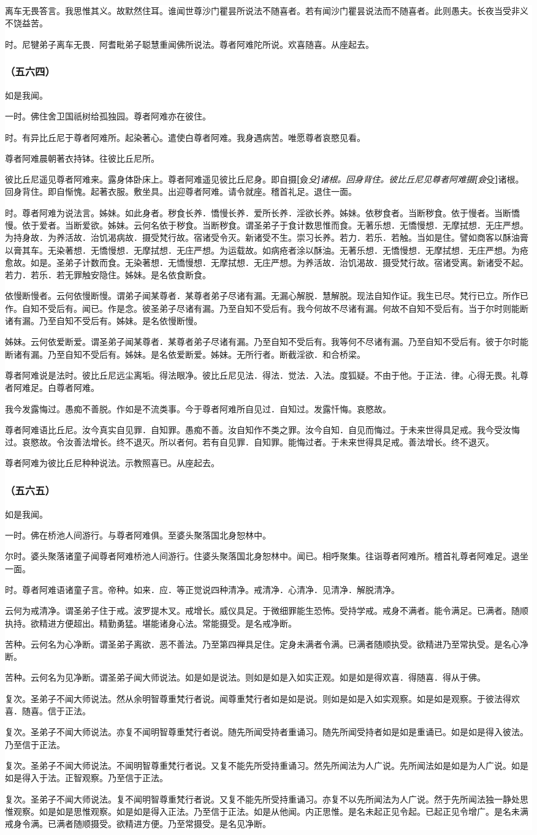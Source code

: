 离车无畏答言。我思惟其义。故默然住耳。谁闻世尊沙门瞿昙所说法不随喜者。若有闻沙门瞿昙说法而不随喜者。此则愚夫。长夜当受非义不饶益苦。

时。尼犍弟子离车无畏．阿耆毗弟子聪慧重闻佛所说法。尊者阿难陀所说。欢喜随喜。从座起去。

### （五六四）

如是我闻。

一时。佛住舍卫国祇树给孤独园。尊者阿难亦在彼住。

时。有异比丘尼于尊者阿难所。起染著心。遣使白尊者阿难。我身遇病苦。唯愿尊者哀愍见看。

尊者阿难晨朝著衣持钵。往彼比丘尼所。

彼比丘尼遥见尊者阿难来。露身体卧床上。尊者阿难遥见彼比丘尼身。即自摄[僉*殳]诸根。回身背住。彼比丘尼见尊者阿难摄[僉*殳]诸根。回身背住。即自惭愧。起著衣服。敷坐具。出迎尊者阿难。请令就座。稽首礼足。退住一面。

时。尊者阿难为说法言。姊妹。如此身者。秽食长养．憍慢长养．爱所长养．淫欲长养。姊妹。依秽食者。当断秽食。依于慢者。当断憍慢。依于爱者。当断爱欲。姊妹。云何名依于秽食。当断秽食。谓圣弟子于食计数思惟而食。无著乐想．无憍慢想．无摩拭想．无庄严想。为持身故．为养活故．治饥渴病故．摄受梵行故。宿诸受令灭。新诸受不生。崇习长养。若力．若乐．若触。当如是住。譬如商客以酥油膏以膏其车。无染著想．无憍慢想．无摩拭想．无庄严想。为运载故。如病疮者涂以酥油。无著乐想．无憍慢想．无摩拭想．无庄严想。为疮愈故。如是。圣弟子计数而食。无染著想．无憍慢想．无摩拭想．无庄严想。为养活故．治饥渴故．摄受梵行故。宿诸受离。新诸受不起。若力．若乐．若无罪触安隐住。姊妹。是名依食断食。

依慢断慢者。云何依慢断慢。谓弟子闻某尊者．某尊者弟子尽诸有漏。无漏心解脱．慧解脱。现法自知作证。我生已尽。梵行已立。所作已作。自知不受后有。闻已。作是念。彼圣弟子尽诸有漏。乃至自知不受后有。我今何故不尽诸有漏。何故不自知不受后有。当于尔时则能断诸有漏。乃至自知不受后有。姊妹。是名依慢断慢。

姊妹。云何依爱断爱。谓圣弟子闻某尊者．某尊者弟子尽诸有漏。乃至自知不受后有。我等何不尽诸有漏。乃至自知不受后有。彼于尔时能断诸有漏。乃至自知不受后有。姊妹。是名依爱断爱。姊妹。无所行者。断截淫欲．和合桥梁。

尊者阿难说是法时。彼比丘尼远尘离垢。得法眼净。彼比丘尼见法．得法．觉法．入法。度狐疑。不由于他。于正法．律。心得无畏。礼尊者阿难足。白尊者阿难。

我今发露悔过。愚痴不善脱。作如是不流类事。今于尊者阿难所自见过．自知过。发露忏悔。哀愍故。

尊者阿难语比丘尼。汝今真实自见罪．自知罪。愚痴不善。汝自知作不类之罪。汝今自知．自见而悔过。于未来世得具足戒。我今受汝悔过。哀愍故。令汝善法增长。终不退灭。所以者何。若有自见罪．自知罪。能悔过者。于未来世得具足戒。善法增长。终不退灭。

尊者阿难为彼比丘尼种种说法。示教照喜已。从座起去。

### （五六五）

如是我闻。

一时。佛在桥池人间游行。与尊者阿难俱。至婆头聚落国北身恕林中。

尔时。婆头聚落诸童子闻尊者阿难桥池人间游行。住婆头聚落国北身恕林中。闻已。相呼聚集。往诣尊者阿难所。稽首礼尊者阿难足。退坐一面。

时。尊者阿难语诸童子言。帝种。如来．应．等正觉说四种清净。戒清净．心清净．见清净．解脱清净。

云何为戒清净。谓圣弟子住于戒。波罗提木叉。戒增长。威仪具足。于微细罪能生恐怖。受持学戒。戒身不满者。能令满足。已满者。随顺执持。欲精进方便超出。精勤勇猛。堪能诸身心法。常能摄受。是名戒净断。

苦种。云何名为心净断。谓圣弟子离欲．恶不善法。乃至第四禅具足住。定身未满者令满。已满者随顺执受。欲精进乃至常执受。是名心净断。

苦种。云何名为见净断。谓圣弟子闻大师说法。如是如是说法。则如是如是入如实正观。如是如是得欢喜．得随喜．得从于佛。

复次。圣弟子不闻大师说法。然从余明智尊重梵行者说。闻尊重梵行者如是如是说。则如是如是入如实观察。如是如是观察。于彼法得欢喜．随喜。信于正法。

复次。圣弟子不闻大师说法。亦复不闻明智尊重梵行者说。随先所闻受持者重诵习。随先所闻受持者如是如是重诵已。如是如是得入彼法。乃至信于正法。

复次。圣弟子不闻大师说法。不闻明智尊重梵行者说。又复不能先所受持重诵习。然先所闻法为人广说。先所闻法如是如是为人广说。如是如是得入于法。正智观察。乃至信于正法。

复次。圣弟子不闻大师说法。复不闻明智尊重梵行者说。又复不能先所受持重诵习。亦复不以先所闻法为人广说。然于先所闻法独一静处思惟观察。如是如是思惟观察。如是如是得入正法。乃至信于正法。如是从他闻。内正思惟。是名未起正见令起。已起正见令增广。是名未满戒身令满。已满者随顺摄受。欲精进方便。乃至常摄受。是名见净断。
